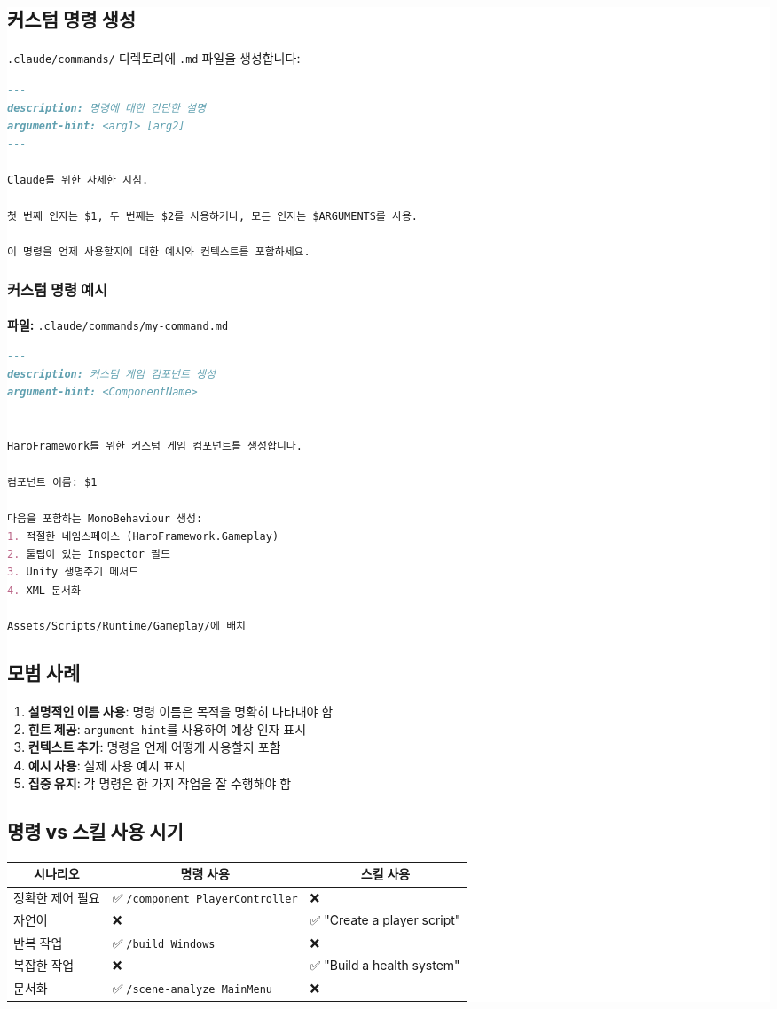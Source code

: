 ## 커스텀 명령 생성

`.claude/commands/` 디렉토리에 `.md` 파일을 생성합니다:

```markdown
---
description: 명령에 대한 간단한 설명
argument-hint: <arg1> [arg2]
---

Claude를 위한 자세한 지침.

첫 번째 인자는 $1, 두 번째는 $2를 사용하거나, 모든 인자는 $ARGUMENTS를 사용.

이 명령을 언제 사용할지에 대한 예시와 컨텍스트를 포함하세요.
```

### 커스텀 명령 예시

**파일:** `.claude/commands/my-command.md`

```markdown
---
description: 커스텀 게임 컴포넌트 생성
argument-hint: <ComponentName>
---

HaroFramework를 위한 커스텀 게임 컴포넌트를 생성합니다.

컴포넌트 이름: $1

다음을 포함하는 MonoBehaviour 생성:
1. 적절한 네임스페이스 (HaroFramework.Gameplay)
2. 툴팁이 있는 Inspector 필드
3. Unity 생명주기 메서드
4. XML 문서화

Assets/Scripts/Runtime/Gameplay/에 배치
```

## 모범 사례

1. **설명적인 이름 사용**: 명령 이름은 목적을 명확히 나타내야 함
2. **힌트 제공**: `argument-hint`를 사용하여 예상 인자 표시
3. **컨텍스트 추가**: 명령을 언제 어떻게 사용할지 포함
4. **예시 사용**: 실제 사용 예시 표시
5. **집중 유지**: 각 명령은 한 가지 작업을 잘 수행해야 함

## 명령 vs 스킬 사용 시기

| 시나리오 | 명령 사용 | 스킬 사용 |
|---------|----------|---------|
| 정확한 제어 필요 | ✅ `/component PlayerController` | ❌ |
| 자연어 | ❌ | ✅ "Create a player script" |
| 반복 작업 | ✅ `/build Windows` | ❌ |
| 복잡한 작업 | ❌ | ✅ "Build a health system" |
| 문서화 | ✅ `/scene-analyze MainMenu` | ❌ |
